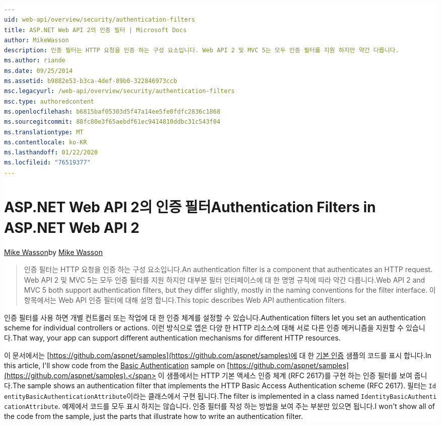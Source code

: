 ```yaml
---
uid: web-api/overview/security/authentication-filters
title: ASP.NET Web API 2의 인증 필터 | Microsoft Docs
author: MikeWasson
description: 인증 필터는 HTTP 요청을 인증 하는 구성 요소입니다. Web API 2 및 MVC 5는 모두 인증 필터를 지원 하지만 약간 다릅니다.
ms.author: riande
ms.date: 09/25/2014
ms.assetid: b9882e53-b3ca-4def-89b0-322846973ccb
msc.legacyurl: /web-api/overview/security/authentication-filters
msc.type: authoredcontent
ms.openlocfilehash: b6815baf05303d5f47a14ee5fe0fdfc2836c1868
ms.sourcegitcommit: 88fc80e3f65aebdf61ec9414810ddbc31c543f04
ms.translationtype: MT
ms.contentlocale: ko-KR
ms.lasthandoff: 01/22/2020
ms.locfileid: "76519377"
---
```

# <a name="authentication-filters-in-aspnet-web-api-2"></a><span data-ttu-id="1d4e2-104">ASP.NET Web API 2의 인증 필터</span><span class="sxs-lookup"><span data-stu-id="1d4e2-104">Authentication Filters in ASP.NET Web API 2</span></span>

<span data-ttu-id="1d4e2-105">[Mike Wasson](https://github.com/MikeWasson)</span><span class="sxs-lookup"><span data-stu-id="1d4e2-105">by [Mike Wasson](https://github.com/MikeWasson)</span></span>

> <span data-ttu-id="1d4e2-106">인증 필터는 HTTP 요청을 인증 하는 구성 요소입니다.</span><span class="sxs-lookup"><span data-stu-id="1d4e2-106">An authentication filter is a component that authenticates an HTTP request.</span></span> <span data-ttu-id="1d4e2-107">Web API 2 및 MVC 5는 모두 인증 필터를 지원 하지만 대부분 필터 인터페이스에 대 한 명명 규칙에 따라 약간 다릅니다.</span><span class="sxs-lookup"><span data-stu-id="1d4e2-107">Web API 2 and MVC 5 both support authentication filters, but they differ slightly, mostly in the naming conventions for the filter interface.</span></span> <span data-ttu-id="1d4e2-108">이 항목에서는 Web API 인증 필터에 대해 설명 합니다.</span><span class="sxs-lookup"><span data-stu-id="1d4e2-108">This topic describes Web API authentication filters.</span></span>

<span data-ttu-id="1d4e2-109">인증 필터를 사용 하면 개별 컨트롤러 또는 작업에 대 한 인증 체계를 설정할 수 있습니다.</span><span class="sxs-lookup"><span data-stu-id="1d4e2-109">Authentication filters let you set an authentication scheme for individual controllers or actions.</span></span> <span data-ttu-id="1d4e2-110">이런 방식으로 앱은 다양 한 HTTP 리소스에 대해 서로 다른 인증 메커니즘을 지원할 수 있습니다.</span><span class="sxs-lookup"><span data-stu-id="1d4e2-110">That way, your app can support different authentication mechanisms for different HTTP resources.</span></span>

<span data-ttu-id="1d4e2-111">이 문서에서는 [https://github.com/aspnet/samples](https://github.com/aspnet/samples)에 대 한 [기본 인증](http://github.com/aspnet/samples/tree/master/samples/aspnet/WebApi/BasicAuthentication) 샘플의 코드를 표시 합니다.</span><span class="sxs-lookup"><span data-stu-id="1d4e2-111">In this article, I'll show code from the [Basic Authentication](http://github.com/aspnet/samples/tree/master/samples/aspnet/WebApi/BasicAuthentication) sample on [https://github.com/aspnet/samples](https://github.com/aspnet/samples).</span></span> <span data-ttu-id="1d4e2-112">이 샘플에서는 HTTP 기본 액세스 인증 체계 (RFC 2617)를 구현 하는 인증 필터를 보여 줍니다.</span><span class="sxs-lookup"><span data-stu-id="1d4e2-112">The sample shows an authentication filter that implements the HTTP Basic Access Authentication scheme (RFC 2617).</span></span> <span data-ttu-id="1d4e2-113">필터는 `IdentityBasicAuthenticationAttribute`이라는 클래스에서 구현 됩니다.</span><span class="sxs-lookup"><span data-stu-id="1d4e2-113">The filter is implemented in a class named `IdentityBasicAuthenticationAttribute`.</span></span> <span data-ttu-id="1d4e2-114">예제에서 코드를 모두 표시 하지는 않습니다. 인증 필터를 작성 하는 방법을 보여 주는 부분만 있으면 됩니다.</span><span class="sxs-lookup"><span data-stu-id="1d4e2-114">I won't show all of the code from the sample, just the parts that illustrate how to write an authentication filter.</span></span>

